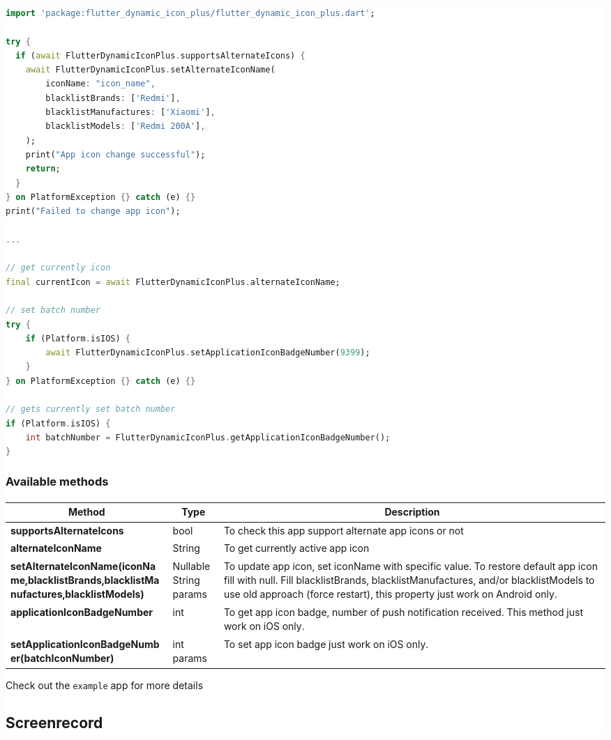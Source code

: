 ```dart 
import 'package:flutter_dynamic_icon_plus/flutter_dynamic_icon_plus.dart';

try {
  if (await FlutterDynamicIconPlus.supportsAlternateIcons) {
    await FlutterDynamicIconPlus.setAlternateIconName(
        iconName: "icon_name",
        blacklistBrands: ['Redmi'],
        blacklistManufactures: ['Xiaomi'],
        blacklistModels: ['Redmi 200A'],
    );
    print("App icon change successful");
    return;
  }
} on PlatformException {} catch (e) {}
print("Failed to change app icon");

...

// get currently icon
final currentIcon = await FlutterDynamicIconPlus.alternateIconName;

// set batch number
try {
    if (Platform.isIOS) {
	    await FlutterDynamicIconPlus.setApplicationIconBadgeNumber(9399);
    }
} on PlatformException {} catch (e) {}

// gets currently set batch number
if (Platform.isIOS) {
    int batchNumber = FlutterDynamicIconPlus.getApplicationIconBadgeNumber();
}
```

### Available methods
Method | Type | Description
------------ | ------------- | -------------
**supportsAlternateIcons** | bool | To check this app support alternate app icons or not
**alternateIconName** | String | To get currently active app icon 
**setAlternateIconName(iconName,blacklistBrands,blacklistManufactures,blacklistModels)** | Nullable String params | To update app icon, set iconName with specific value. To restore default app icon fill with null. Fill blacklistBrands, blacklistManufactures, and/or blacklistModels to use old approach (force restart), this property just work on Android only.
**applicationIconBadgeNumber** | int | To get app icon badge, number of push notification received. This method just work on iOS only.
**setApplicationIconBadgeNumber(batchIconNumber)** | int params | To set app icon badge just work on iOS only.

Check out the `example` app for more details

## Screenrecord
